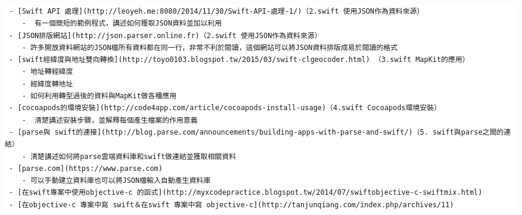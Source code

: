 	
	 - [Swift API 處理](http://leoyeh.me:8080/2014/11/30/Swift-API-處理-1/)（2.swift 使用JSON作為資料來源）
	 	-  有一個簡短的範例程式，講述如何獲取JSON資料並加以利用
	 - [JSON排版網站](http://json.parser.online.fr)（2.swift 使用JSON作為資料來源）
	 	- 許多開放資料網站的JSON檔所有資料都在同一行，非常不利於閱讀，這個網站可以將JSON資料排版成易於閱讀的格式
	 - [swift經緯度與地址雙向轉換](http://toyo0103.blogspot.tw/2015/03/swift-clgeocoder.html) （3.swift MapKit的應用）
	  	- 地址轉經緯度
	  	- 經緯度轉地址
	  	- 如何利用轉型過後的資料與MapKit做各種應用
	 - [cocoapods的環境安裝](http://code4app.com/article/cocoapods-install-usage)（4.swift Cocoapods環境安裝）
	 	-  清楚講述安裝步驟，並解釋每個產生檔案的作用意義
	 - [parse與 swift的連接](http://blog.parse.com/announcements/building-apps-with-parse-and-swift/)（5. swift與parse之間的連結）
	 	- 清楚講述如何將parse雲端資料庫和swift做連結並獲取相關資料
	 - [parse.com](https://www.parse.com)	
	 	- 可以手動建立資料庫也可以將JSON檔輸入自動產生資料庫
	 - [在swift專案中使用objective-c 的函式](http://myxcodepractice.blogspot.tw/2014/07/swiftobjective-c-swiftmix.html)
	 - [在objective-c 專案中寫 swift＆在swift 專案中寫 objective-c](http://tanjunqiang.com/index.php/archives/11)

		